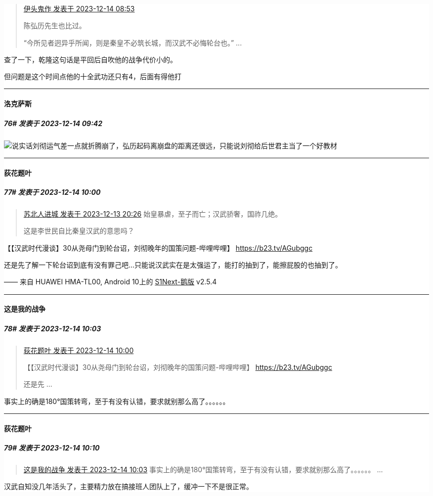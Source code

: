 <blockquote><a href="httphttps://bbs.saraba1st.com/2b/forum.php?mod=redirect&amp;goto=findpost&amp;pid=63321956&amp;ptid=2163935" target="_blank">伊头鬼作 发表于 2023-12-14 08:53</a>

陈弘历先生也比过。

“今所见者迥异乎所闻，则是秦皇不必筑长城，而汉武不必悔轮台也。” ...</blockquote>
查了一下，乾隆这句话是平回后自吹他的战争代价小的。

但问题是这个时间点他的十全武功还只有4，后面有得他打


*****

####  洛克萨斯  
##### 76#       发表于 2023-12-14 09:42

<img src="https://static.saraba1st.com/image/smiley/face2017/067.png" referrerpolicy="no-referrer">说实话刘彻运气差一点就折腾崩了，弘历起码离崩盘的距离还很远，只能说刘彻给后世君主当了一个好教材


*****

####  荻花题叶  
##### 77#       发表于 2023-12-14 10:00

<blockquote><a href="httphttps://bbs.saraba1st.com/2b/forum.php?mod=redirect&amp;goto=findpost&amp;pid=63318727&amp;ptid=2163935" target="_blank">苏北人进城 发表于 2023-12-13 20:26</a>
始皇暴虐，至子而亡；汉武骄奢，国祚几绝。

这是李世民自比秦皇汉武的意思吗？</blockquote>
【【汉武时代漫谈】30从尧母门到轮台诏，刘彻晚年的国策问题-哔哩哔哩】 https://b23.tv/AGubggc

还是先了解一下轮台诏到底有没有罪己吧…只能说汉武实在是太强运了，能打的抽到了，能擦屁股的也抽到了。

—— 来自 HUAWEI HMA-TL00, Android 10上的 [S1Next-鹅版](https://github.com/ykrank/S1-Next/releases) v2.5.4

*****

####  这是我的战争  
##### 78#       发表于 2023-12-14 10:03

<blockquote><a href="httphttps://bbs.saraba1st.com/2b/forum.php?mod=redirect&amp;goto=findpost&amp;pid=63322606&amp;ptid=2163935" target="_blank">荻花题叶 发表于 2023-12-14 10:00</a>

【【汉武时代漫谈】30从尧母门到轮台诏，刘彻晚年的国策问题-哔哩哔哩】 https://b23.tv/AGubggc

还是先 ...</blockquote>
事实上的确是180°国策转弯，至于有没有认错，要求就别那么高了。。。。。。


*****

####  荻花题叶  
##### 79#       发表于 2023-12-14 10:10

<blockquote><a href="httphttps://bbs.saraba1st.com/2b/forum.php?mod=redirect&amp;goto=findpost&amp;pid=63322627&amp;ptid=2163935" target="_blank">这是我的战争 发表于 2023-12-14 10:03</a>
事实上的确是180°国策转弯，至于有没有认错，要求就别那么高了。。。。。。 ...</blockquote>
汉武自知没几年活头了，主要精力放在搞接班人团队上了，缓冲一下不是很正常。
